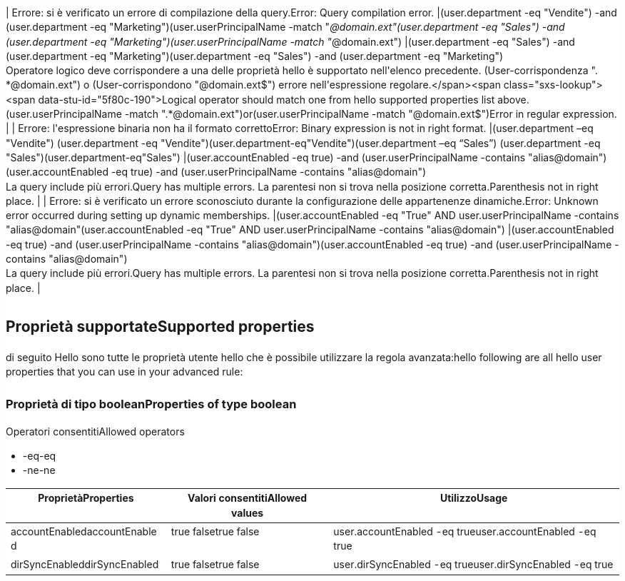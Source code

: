 | <span data-ttu-id="5f80c-187">Errore: si è verificato un errore di compilazione della query.</span><span class="sxs-lookup"><span data-stu-id="5f80c-187">Error: Query compilation error.</span></span> |<span data-ttu-id="5f80c-188">(user.department -eq "Vendite") -and (user.department -eq "Marketing")(user.userPrincipalName -match "*@domain.ext"</span><span class="sxs-lookup"><span data-stu-id="5f80c-188">(user.department -eq "Sales") -and (user.department -eq "Marketing")(user.userPrincipalName -match "*@domain.ext")</span></span> |<span data-ttu-id="5f80c-189">(user.department -eq "Sales") -and (user.department -eq "Marketing")</span><span class="sxs-lookup"><span data-stu-id="5f80c-189">(user.department -eq "Sales") -and (user.department -eq "Marketing")</span></span><br/><span data-ttu-id="5f80c-190">Operatore logico deve corrispondere a una delle proprietà hello è supportato nell'elenco precedente. (User-corrispondenza ". *@domain.ext") o (User-corrispondono "@domain.ext$") errore nell'espressione regolare.</span><span class="sxs-lookup"><span data-stu-id="5f80c-190">Logical operator should match one from hello supported properties list above.(user.userPrincipalName -match ".*@domain.ext")or(user.userPrincipalName -match "@domain.ext$")Error in regular expression.</span></span> |
| <span data-ttu-id="5f80c-191">Errore: l'espressione binaria non ha il formato corretto</span><span class="sxs-lookup"><span data-stu-id="5f80c-191">Error: Binary expression is not in right format.</span></span> |<span data-ttu-id="5f80c-192">(user.department –eq "Vendite") (user.department -eq "Vendite")(user.department-eq"Vendite")</span><span class="sxs-lookup"><span data-stu-id="5f80c-192">(user.department –eq “Sales”) (user.department -eq "Sales")(user.department-eq"Sales")</span></span> |<span data-ttu-id="5f80c-193">(user.accountEnabled -eq true) -and (user.userPrincipalName -contains "alias@domain")</span><span class="sxs-lookup"><span data-stu-id="5f80c-193">(user.accountEnabled -eq true) -and (user.userPrincipalName -contains "alias@domain")</span></span><br/><span data-ttu-id="5f80c-194">La query include più errori.</span><span class="sxs-lookup"><span data-stu-id="5f80c-194">Query has multiple errors.</span></span> <span data-ttu-id="5f80c-195">La parentesi non si trova nella posizione corretta.</span><span class="sxs-lookup"><span data-stu-id="5f80c-195">Parenthesis not in right place.</span></span> |
| <span data-ttu-id="5f80c-196">Errore: si è verificato un errore sconosciuto durante la configurazione delle appartenenze dinamiche.</span><span class="sxs-lookup"><span data-stu-id="5f80c-196">Error: Unknown error occurred during setting up dynamic memberships.</span></span> |<span data-ttu-id="5f80c-197">(user.accountEnabled -eq "True" AND user.userPrincipalName -contains "alias@domain"</span><span class="sxs-lookup"><span data-stu-id="5f80c-197">(user.accountEnabled -eq "True" AND user.userPrincipalName -contains "alias@domain")</span></span> |<span data-ttu-id="5f80c-198">(user.accountEnabled -eq true) -and (user.userPrincipalName -contains "alias@domain")</span><span class="sxs-lookup"><span data-stu-id="5f80c-198">(user.accountEnabled -eq true) -and (user.userPrincipalName -contains "alias@domain")</span></span><br/><span data-ttu-id="5f80c-199">La query include più errori.</span><span class="sxs-lookup"><span data-stu-id="5f80c-199">Query has multiple errors.</span></span> <span data-ttu-id="5f80c-200">La parentesi non si trova nella posizione corretta.</span><span class="sxs-lookup"><span data-stu-id="5f80c-200">Parenthesis not in right place.</span></span> |

## <a name="supported-properties"></a><span data-ttu-id="5f80c-201">Proprietà supportate</span><span class="sxs-lookup"><span data-stu-id="5f80c-201">Supported properties</span></span>
<span data-ttu-id="5f80c-202">di seguito Hello sono tutte le proprietà utente hello che è possibile utilizzare la regola avanzata:</span><span class="sxs-lookup"><span data-stu-id="5f80c-202">hello following are all hello user properties that you can use in your advanced rule:</span></span>

### <a name="properties-of-type-boolean"></a><span data-ttu-id="5f80c-203">Proprietà di tipo boolean</span><span class="sxs-lookup"><span data-stu-id="5f80c-203">Properties of type boolean</span></span>
<span data-ttu-id="5f80c-204">Operatori consentiti</span><span class="sxs-lookup"><span data-stu-id="5f80c-204">Allowed operators</span></span>

* <span data-ttu-id="5f80c-205">-eq</span><span class="sxs-lookup"><span data-stu-id="5f80c-205">-eq</span></span>
* <span data-ttu-id="5f80c-206">-ne</span><span class="sxs-lookup"><span data-stu-id="5f80c-206">-ne</span></span>

| <span data-ttu-id="5f80c-207">Proprietà</span><span class="sxs-lookup"><span data-stu-id="5f80c-207">Properties</span></span> | <span data-ttu-id="5f80c-208">Valori consentiti</span><span class="sxs-lookup"><span data-stu-id="5f80c-208">Allowed values</span></span> | <span data-ttu-id="5f80c-209">Utilizzo</span><span class="sxs-lookup"><span data-stu-id="5f80c-209">Usage</span></span> |
| --- | --- | --- |
| <span data-ttu-id="5f80c-210">accountEnabled</span><span class="sxs-lookup"><span data-stu-id="5f80c-210">accountEnabled</span></span> |<span data-ttu-id="5f80c-211">true false</span><span class="sxs-lookup"><span data-stu-id="5f80c-211">true false</span></span> |<span data-ttu-id="5f80c-212">user.accountEnabled -eq true</span><span class="sxs-lookup"><span data-stu-id="5f80c-212">user.accountEnabled -eq true</span></span> |
| <span data-ttu-id="5f80c-213">dirSyncEnabled</span><span class="sxs-lookup"><span data-stu-id="5f80c-213">dirSyncEnabled</span></span> |<span data-ttu-id="5f80c-214">true false</span><span class="sxs-lookup"><span data-stu-id="5f80c-214">true false</span></span> |<span data-ttu-id="5f80c-215">user.dirSyncEnabled -eq true</span><span class="sxs-lookup"><span data-stu-id="5f80c-215">user.dirSyncEnabled -eq true</span></span> |
